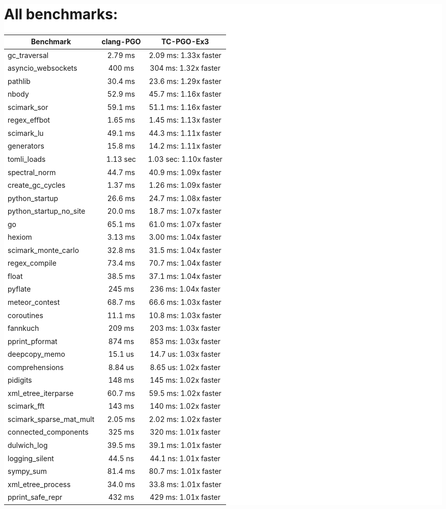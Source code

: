 All benchmarks:
===============

| Benchmark                  | clang-PGO | TC-PGO-Ex3             |
|----------------------------|:---------:|:----------------------:|
| gc_traversal               | 2.79 ms   | 2.09 ms: 1.33x faster  |
| asyncio_websockets         | 400 ms    | 304 ms: 1.32x faster   |
| pathlib                    | 30.4 ms   | 23.6 ms: 1.29x faster  |
| nbody                      | 52.9 ms   | 45.7 ms: 1.16x faster  |
| scimark_sor                | 59.1 ms   | 51.1 ms: 1.16x faster  |
| regex_effbot               | 1.65 ms   | 1.45 ms: 1.13x faster  |
| scimark_lu                 | 49.1 ms   | 44.3 ms: 1.11x faster  |
| generators                 | 15.8 ms   | 14.2 ms: 1.11x faster  |
| tomli_loads                | 1.13 sec  | 1.03 sec: 1.10x faster |
| spectral_norm              | 44.7 ms   | 40.9 ms: 1.09x faster  |
| create_gc_cycles           | 1.37 ms   | 1.26 ms: 1.09x faster  |
| python_startup             | 26.6 ms   | 24.7 ms: 1.08x faster  |
| python_startup_no_site     | 20.0 ms   | 18.7 ms: 1.07x faster  |
| go                         | 65.1 ms   | 61.0 ms: 1.07x faster  |
| hexiom                     | 3.13 ms   | 3.00 ms: 1.04x faster  |
| scimark_monte_carlo        | 32.8 ms   | 31.5 ms: 1.04x faster  |
| regex_compile              | 73.4 ms   | 70.7 ms: 1.04x faster  |
| float                      | 38.5 ms   | 37.1 ms: 1.04x faster  |
| pyflate                    | 245 ms    | 236 ms: 1.04x faster   |
| meteor_contest             | 68.7 ms   | 66.6 ms: 1.03x faster  |
| coroutines                 | 11.1 ms   | 10.8 ms: 1.03x faster  |
| fannkuch                   | 209 ms    | 203 ms: 1.03x faster   |
| pprint_pformat             | 874 ms    | 853 ms: 1.03x faster   |
| deepcopy_memo              | 15.1 us   | 14.7 us: 1.03x faster  |
| comprehensions             | 8.84 us   | 8.65 us: 1.02x faster  |
| pidigits                   | 148 ms    | 145 ms: 1.02x faster   |
| xml_etree_iterparse        | 60.7 ms   | 59.5 ms: 1.02x faster  |
| scimark_fft                | 143 ms    | 140 ms: 1.02x faster   |
| scimark_sparse_mat_mult    | 2.05 ms   | 2.02 ms: 1.02x faster  |
| connected_components       | 325 ms    | 320 ms: 1.01x faster   |
| dulwich_log                | 39.5 ms   | 39.1 ms: 1.01x faster  |
| logging_silent             | 44.5 ns   | 44.1 ns: 1.01x faster  |
| sympy_sum                  | 81.4 ms   | 80.7 ms: 1.01x faster  |
| xml_etree_process          | 34.0 ms   | 33.8 ms: 1.01x faster  |
| pprint_safe_repr           | 432 ms    | 429 ms: 1.01x faster   |